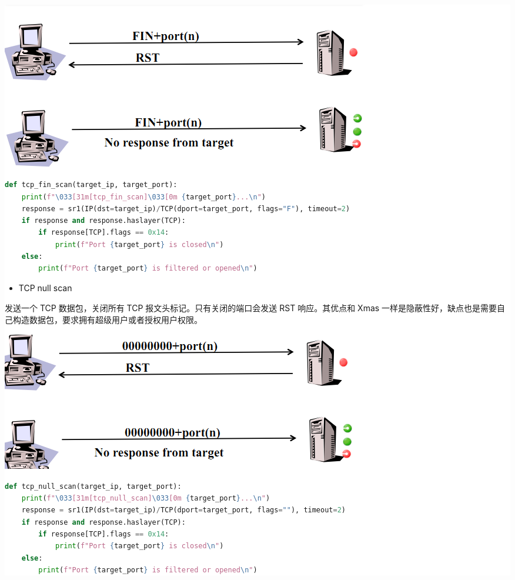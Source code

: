 ![TCPfin](assets/imgs/TCPfin.png)

```python
def tcp_fin_scan(target_ip, target_port):
    print(f"\033[31m[tcp_fin_scan]\033[0m {target_port}...\n")
    response = sr1(IP(dst=target_ip)/TCP(dport=target_port, flags="F"), timeout=2)
    if response and response.haslayer(TCP):
        if response[TCP].flags == 0x14:
            print(f"Port {target_port} is closed\n")
    else:
        print(f"Port {target_port} is filtered or opened\n")
```

- TCP null scan

发送一个 TCP 数据包，关闭所有 TCP 报文头标记。只有关闭的端口会发送 RST 响应。其优点和 Xmas 一样是隐蔽性好，缺点也是需要自己构造数据包，要求拥有超级用户或者授权用户权限。

![TCPnull](assets/imgs/TCPnull.png)

```python
def tcp_null_scan(target_ip, target_port):
    print(f"\033[31m[tcp_null_scan]\033[0m {target_port}...\n")
    response = sr1(IP(dst=target_ip)/TCP(dport=target_port, flags=""), timeout=2)
    if response and response.haslayer(TCP):
        if response[TCP].flags == 0x14:
            print(f"Port {target_port} is closed\n")
    else:
        print(f"Port {target_port} is filtered or opened\n")
```
